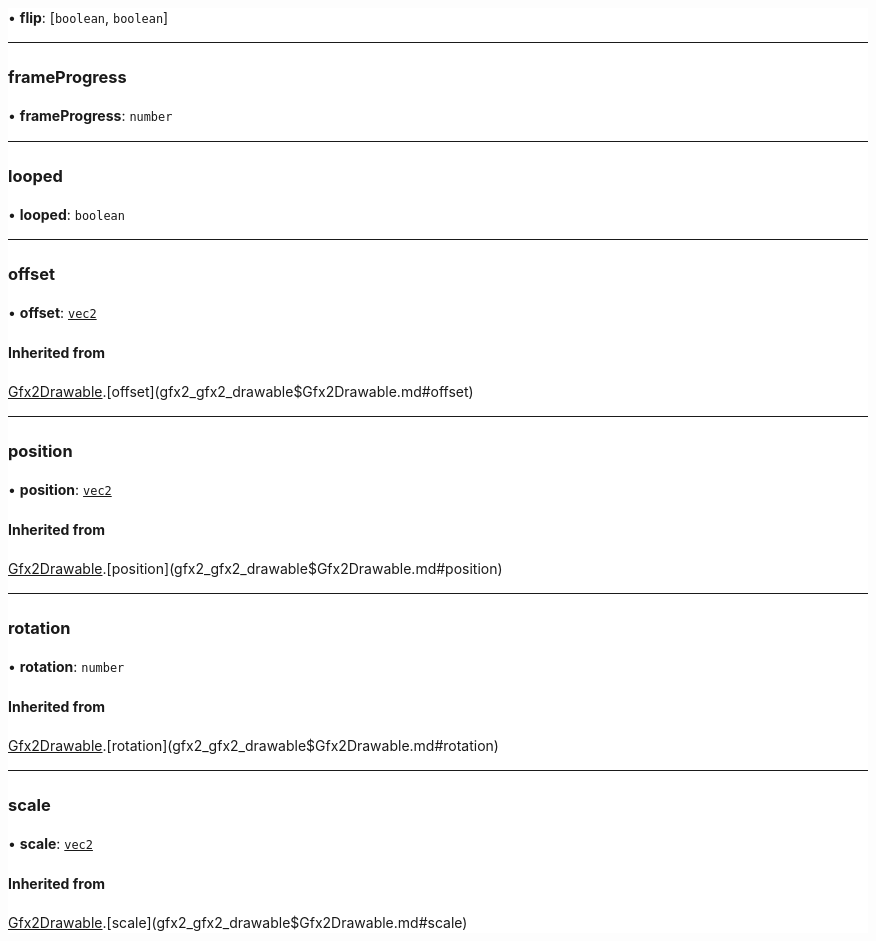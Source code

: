 • **flip**: [`boolean`, `boolean`]

___

### frameProgress

• **frameProgress**: `number`

___

### looped

• **looped**: `boolean`

___

### offset

• **offset**: [`vec2`](../modules/core_global.md#vec2)

#### Inherited from

[Gfx2Drawable](gfx2_gfx2_drawable$Gfx2Drawable.md).[offset](gfx2_gfx2_drawable$Gfx2Drawable.md#offset)

___

### position

• **position**: [`vec2`](../modules/core_global.md#vec2)

#### Inherited from

[Gfx2Drawable](gfx2_gfx2_drawable$Gfx2Drawable.md).[position](gfx2_gfx2_drawable$Gfx2Drawable.md#position)

___

### rotation

• **rotation**: `number`

#### Inherited from

[Gfx2Drawable](gfx2_gfx2_drawable$Gfx2Drawable.md).[rotation](gfx2_gfx2_drawable$Gfx2Drawable.md#rotation)

___

### scale

• **scale**: [`vec2`](../modules/core_global.md#vec2)

#### Inherited from

[Gfx2Drawable](gfx2_gfx2_drawable$Gfx2Drawable.md).[scale](gfx2_gfx2_drawable$Gfx2Drawable.md#scale)
